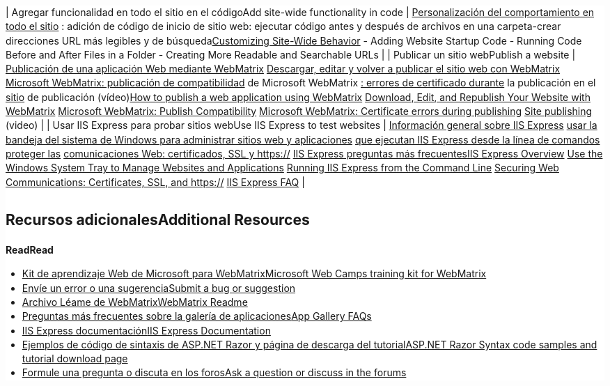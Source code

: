 | <span data-ttu-id="1ad5c-150">Agregar funcionalidad en todo el sitio en el código</span><span class="sxs-lookup"><span data-stu-id="1ad5c-150">Add site-wide functionality in code</span></span> | <span data-ttu-id="1ad5c-151">[Personalización del comportamiento en todo el sitio](https://go.microsoft.com/fwlink/?LinkId=202906) : adición de código de inicio de sitio web: ejecutar código antes y después de archivos en una carpeta-crear direcciones URL más legibles y de búsqueda</span><span class="sxs-lookup"><span data-stu-id="1ad5c-151">[Customizing Site-Wide Behavior](https://go.microsoft.com/fwlink/?LinkId=202906) - Adding Website Startup Code - Running Code Before and After Files in a Folder - Creating More Readable and Searchable URLs</span></span> |
| <span data-ttu-id="1ad5c-152">Publicar un sitio web</span><span class="sxs-lookup"><span data-stu-id="1ad5c-152">Publish a website</span></span> | <span data-ttu-id="1ad5c-153">[Publicación de una aplicación Web mediante WebMatrix](https://go.microsoft.com/fwlink/?LinkId=202954) [Descargar, editar y volver a publicar el sitio web con WebMatrix](https://go.microsoft.com/?linkid=9751042) [Microsoft WebMatrix: publicación de compatibilidad](https://www.iis.net/learn/develop/troubleshooting-webmatrix/microsoft-webmatrix-publish-compatibility) de Microsoft WebMatrix [: errores de certificado durante](https://www.iis.net/learn/develop/troubleshooting-webmatrix/microsoft-webmatrix-certificate-errors-during-publishing) la publicación en el [sitio](https://mediadl.microsoft.com/mediadl/www/s/silverlight/video/web/webmatrix/webx-publish.mp4) de publicación (vídeo)</span><span class="sxs-lookup"><span data-stu-id="1ad5c-153">[How to publish a web application using WebMatrix](https://go.microsoft.com/fwlink/?LinkId=202954) [Download, Edit, and Republish Your Website with WebMatrix](https://go.microsoft.com/?linkid=9751042) [Microsoft WebMatrix: Publish Compatibility](https://www.iis.net/learn/develop/troubleshooting-webmatrix/microsoft-webmatrix-publish-compatibility) [Microsoft WebMatrix: Certificate errors during publishing](https://www.iis.net/learn/develop/troubleshooting-webmatrix/microsoft-webmatrix-certificate-errors-during-publishing) [Site publishing](https://mediadl.microsoft.com/mediadl/www/s/silverlight/video/web/webmatrix/webx-publish.mp4) (video)</span></span> |
| <span data-ttu-id="1ad5c-154">Usar IIS Express para probar sitios web</span><span class="sxs-lookup"><span data-stu-id="1ad5c-154">Use IIS Express to test websites</span></span> | <span data-ttu-id="1ad5c-155">[Información general sobre IIS Express](https://www.iis.net/learn/extensions/introduction-to-iis-express/iis-express-overview) [usar la bandeja del sistema de Windows para administrar sitios web y aplicaciones](https://www.iis.net/learn/extensions/using-iis-express/using-the-windows-system-tray-to-manage-websites-and-applications) [que ejecutan IIS Express desde la línea de comandos proteger las](https://www.iis.net/learn/extensions/using-iis-express/running-iis-express-from-the-command-line) [comunicaciones Web: certificados, SSL y https://](https://go.microsoft.com/fwlink/?LinkId=208660) [IIS Express preguntas más frecuentes](https://www.iis.net/learn/extensions/introduction-to-iis-express/iis-express-faq)</span><span class="sxs-lookup"><span data-stu-id="1ad5c-155">[IIS Express Overview](https://www.iis.net/learn/extensions/introduction-to-iis-express/iis-express-overview) [Use the Windows System Tray to Manage Websites and Applications](https://www.iis.net/learn/extensions/using-iis-express/using-the-windows-system-tray-to-manage-websites-and-applications) [Running IIS Express from the Command Line](https://www.iis.net/learn/extensions/using-iis-express/running-iis-express-from-the-command-line) [Securing Web Communications: Certificates, SSL, and https://](https://go.microsoft.com/fwlink/?LinkId=208660) [IIS Express FAQ](https://www.iis.net/learn/extensions/introduction-to-iis-express/iis-express-faq)</span></span> |

## <a name="additional-resources"></a><span data-ttu-id="1ad5c-156">Recursos adicionales</span><span class="sxs-lookup"><span data-stu-id="1ad5c-156">Additional Resources</span></span>

<span data-ttu-id="1ad5c-157">**Read**</span><span class="sxs-lookup"><span data-stu-id="1ad5c-157">**Read**</span></span>

- [<span data-ttu-id="1ad5c-158">Kit de aprendizaje Web de Microsoft para WebMatrix</span><span class="sxs-lookup"><span data-stu-id="1ad5c-158">Microsoft Web Camps training kit for WebMatrix</span></span>](http://trainingkit.webcamps.ms/WebMatrix.htm)
- [<span data-ttu-id="1ad5c-159">Envíe un error o una sugerencia</span><span class="sxs-lookup"><span data-stu-id="1ad5c-159">Submit a bug or suggestion</span></span>](https://go.microsoft.com/fwlink/?LinkId=195940)
- [<span data-ttu-id="1ad5c-160">Archivo Léame de WebMatrix</span><span class="sxs-lookup"><span data-stu-id="1ad5c-160">WebMatrix Readme</span></span>](readme/index.md)
- [<span data-ttu-id="1ad5c-161">Preguntas más frecuentes sobre la galería de aplicaciones</span><span class="sxs-lookup"><span data-stu-id="1ad5c-161">App Gallery FAQs</span></span>](https://go.microsoft.com/fwlink/?LinkId=196179)
- [<span data-ttu-id="1ad5c-162">IIS Express documentación</span><span class="sxs-lookup"><span data-stu-id="1ad5c-162">IIS Express Documentation</span></span>](https://go.microsoft.com/fwlink/?LinkID=195075)
- [<span data-ttu-id="1ad5c-163">Ejemplos de código de sintaxis de ASP.NET Razor y página de descarga del tutorial</span><span class="sxs-lookup"><span data-stu-id="1ad5c-163">ASP.NET Razor Syntax code samples and tutorial download page</span></span>](https://go.microsoft.com/fwlink/?LinkId=208516)
- [<span data-ttu-id="1ad5c-164">Formule una pregunta o discuta en los foros</span><span class="sxs-lookup"><span data-stu-id="1ad5c-164">Ask a question or discuss in the forums</span></span>](https://forums.asp.net/1224.aspx)
